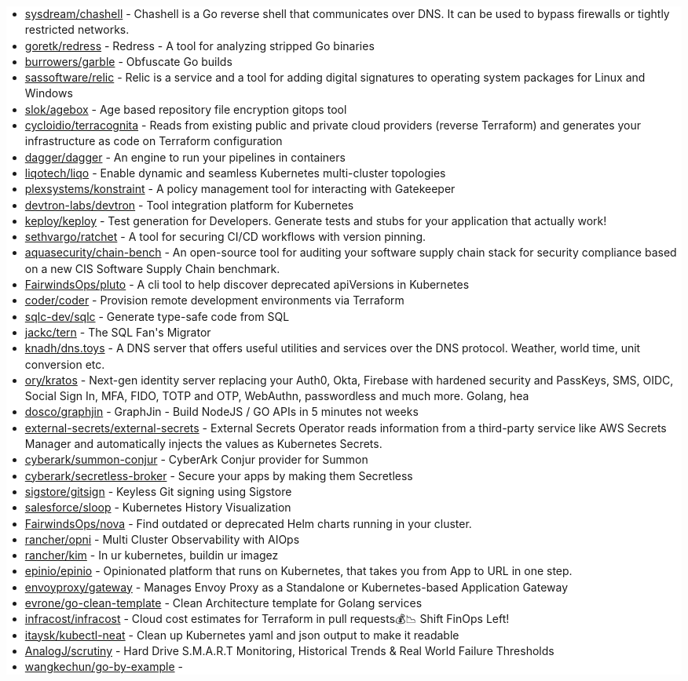 - [sysdream/chashell](https://github.com/sysdream/chashell) - Chashell is a Go reverse shell that communicates over DNS. It can be used to bypass firewalls or tightly restricted networks.
- [goretk/redress](https://github.com/goretk/redress) - Redress - A tool for analyzing stripped Go binaries
- [burrowers/garble](https://github.com/burrowers/garble) - Obfuscate Go builds
- [sassoftware/relic](https://github.com/sassoftware/relic) - Relic is a service and a tool for adding digital signatures to operating system packages for Linux and Windows
- [slok/agebox](https://github.com/slok/agebox) - Age based repository file encryption gitops tool
- [cycloidio/terracognita](https://github.com/cycloidio/terracognita) - Reads from existing public and private cloud providers (reverse Terraform) and generates your infrastructure as code on Terraform configuration
- [dagger/dagger](https://github.com/dagger/dagger) - An engine to run your pipelines in containers
- [liqotech/liqo](https://github.com/liqotech/liqo) - Enable dynamic and seamless Kubernetes multi-cluster topologies
- [plexsystems/konstraint](https://github.com/plexsystems/konstraint) - A policy management tool for interacting with Gatekeeper
- [devtron-labs/devtron](https://github.com/devtron-labs/devtron) - Tool integration platform for Kubernetes
- [keploy/keploy](https://github.com/keploy/keploy) - Test generation for Developers. Generate tests and stubs for your application that actually work!
- [sethvargo/ratchet](https://github.com/sethvargo/ratchet) - A tool for securing CI/CD workflows with version pinning.
- [aquasecurity/chain-bench](https://github.com/aquasecurity/chain-bench) - An open-source tool for auditing your software supply chain stack for security compliance based on a new CIS Software Supply Chain benchmark.
- [FairwindsOps/pluto](https://github.com/FairwindsOps/pluto) - A cli tool to help discover deprecated apiVersions in Kubernetes
- [coder/coder](https://github.com/coder/coder) - Provision remote development environments via Terraform
- [sqlc-dev/sqlc](https://github.com/sqlc-dev/sqlc) - Generate type-safe code from SQL
- [jackc/tern](https://github.com/jackc/tern) - The SQL Fan's Migrator
- [knadh/dns.toys](https://github.com/knadh/dns.toys) - A DNS server that offers useful utilities and services over the DNS protocol. Weather, world time, unit conversion etc.
- [ory/kratos](https://github.com/ory/kratos) - Next-gen identity server replacing your Auth0, Okta, Firebase with hardened security and PassKeys, SMS, OIDC, Social Sign In, MFA, FIDO, TOTP and OTP, WebAuthn, passwordless and much more. Golang, hea
- [dosco/graphjin](https://github.com/dosco/graphjin) - GraphJin - Build NodeJS / GO APIs in 5 minutes not weeks
- [external-secrets/external-secrets](https://github.com/external-secrets/external-secrets) - External Secrets Operator reads information from a third-party service like AWS Secrets Manager and automatically injects the values as Kubernetes Secrets.
- [cyberark/summon-conjur](https://github.com/cyberark/summon-conjur) - CyberArk Conjur provider for Summon
- [cyberark/secretless-broker](https://github.com/cyberark/secretless-broker) - Secure your apps by making them Secretless
- [sigstore/gitsign](https://github.com/sigstore/gitsign) - Keyless Git signing using Sigstore
- [salesforce/sloop](https://github.com/salesforce/sloop) - Kubernetes History Visualization
- [FairwindsOps/nova](https://github.com/FairwindsOps/nova) - Find outdated or deprecated Helm charts running in your cluster.
- [rancher/opni](https://github.com/rancher/opni) - Multi Cluster Observability with AIOps
- [rancher/kim](https://github.com/rancher/kim) - In ur kubernetes, buildin ur imagez
- [epinio/epinio](https://github.com/epinio/epinio) - Opinionated platform that runs on Kubernetes, that takes you from App to URL in one step.
- [envoyproxy/gateway](https://github.com/envoyproxy/gateway) - Manages Envoy Proxy as a Standalone or Kubernetes-based Application Gateway
- [evrone/go-clean-template](https://github.com/evrone/go-clean-template) - Clean Architecture template for Golang services
- [infracost/infracost](https://github.com/infracost/infracost) - Cloud cost estimates for Terraform in pull requests💰📉 Shift FinOps Left!
- [itaysk/kubectl-neat](https://github.com/itaysk/kubectl-neat) - Clean up Kubernetes yaml and json output to make it readable
- [AnalogJ/scrutiny](https://github.com/AnalogJ/scrutiny) - Hard Drive S.M.A.R.T Monitoring, Historical Trends & Real World Failure Thresholds
- [wangkechun/go-by-example](https://github.com/wangkechun/go-by-example) - 